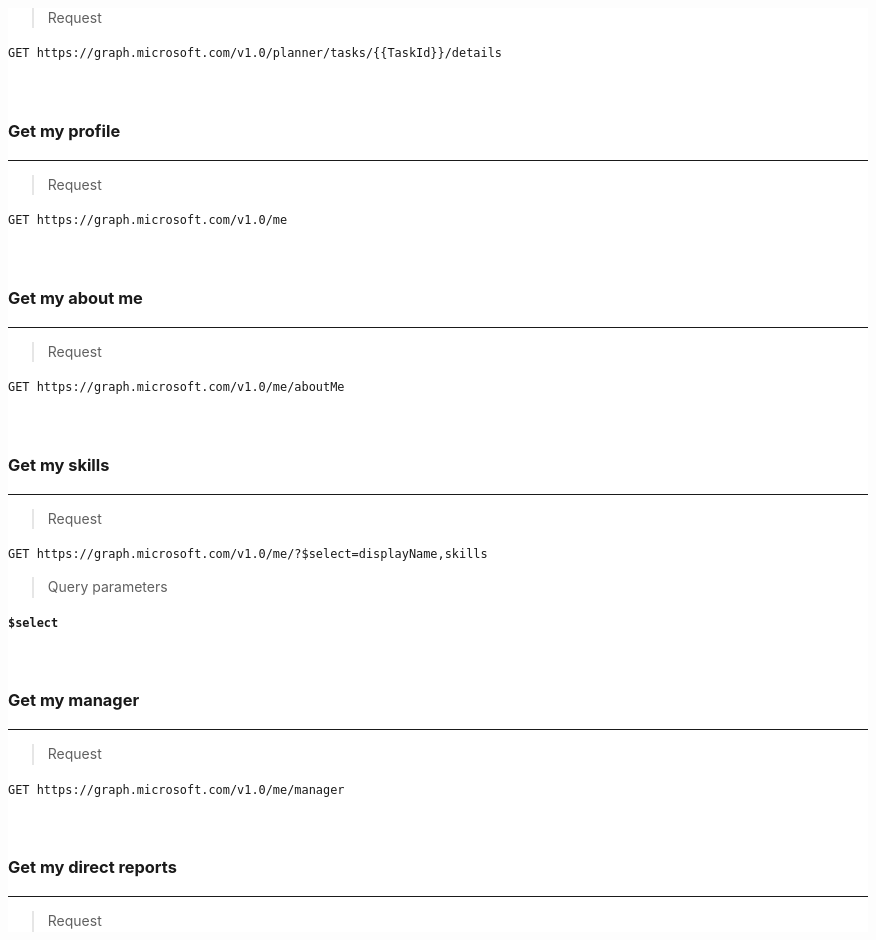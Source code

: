 > Request

```
GET https://graph.microsoft.com/v1.0/planner/tasks/{{TaskId}}/details
```

<br>

### Get my profile 

---
> Request

```
GET https://graph.microsoft.com/v1.0/me
```

<br>

### Get my about me 

---
> Request

```
GET https://graph.microsoft.com/v1.0/me/aboutMe
```

<br>

### Get my skills 

---
> Request

```
GET https://graph.microsoft.com/v1.0/me/?$select=displayName,skills
```

> Query parameters

**`$select`**

<br>

### Get my manager 

---
> Request

```
GET https://graph.microsoft.com/v1.0/me/manager
```

<br>

### Get my direct reports 

---
> Request
